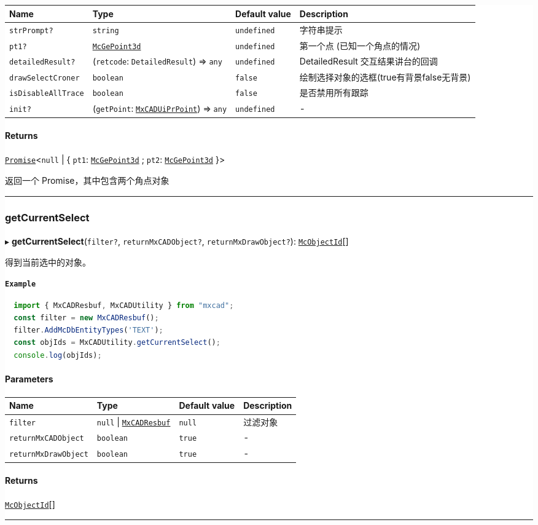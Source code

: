 | Name | Type | Default value | Description |
| :------ | :------ | :------ | :------ |
| `strPrompt?` | `string` | `undefined` | 字符串提示 |
| `pt1?` | [`McGePoint3d`](2d.McGePoint3d.md) | `undefined` | 第一个点 (已知一个角点的情况) |
| `detailedResult?` | (`retcode`: `DetailedResult`) => `any` | `undefined` | DetailedResult 交互结果讲台的回调 |
| `drawSelectCroner` | `boolean` | `false` | 绘制选择对象的选框(true有背景false无背景) |
| `isDisableAllTrace` | `boolean` | `false` | 是否禁用所有跟踪 |
| `init?` | (`getPoint`: [`MxCADUiPrPoint`](2d.MxCADUiPrPoint.md)) => `any` | `undefined` | - |

#### Returns

[`Promise`]( https://developer.mozilla.org/en-US/docs/Web/JavaScript/Reference/Global_Objects/Promise )<``null`` \| { `pt1`: [`McGePoint3d`](2d.McGePoint3d.md) ; `pt2`: [`McGePoint3d`](2d.McGePoint3d.md)  }\>

返回一个 Promise，其中包含两个角点对象

___

### getCurrentSelect

▸ **getCurrentSelect**(`filter?`, `returnMxCADObject?`, `returnMxDrawObject?`): [`McObjectId`](2d.McObjectId.md)[]

得到当前选中的对象。

**`Example`**

```ts
  import { MxCADResbuf, MxCADUtility } from "mxcad";
  const filter = new MxCADResbuf();
  filter.AddMcDbEntityTypes('TEXT');
  const objIds = MxCADUtility.getCurrentSelect();
  console.log(objIds);
```

#### Parameters

| Name | Type | Default value | Description |
| :------ | :------ | :------ | :------ |
| `filter` | ``null`` \| [`MxCADResbuf`](2d.MxCADResbuf.md) | `null` | 过滤对象 |
| `returnMxCADObject` | `boolean` | `true` | - |
| `returnMxDrawObject` | `boolean` | `true` | - |

#### Returns

[`McObjectId`](2d.McObjectId.md)[]

___
